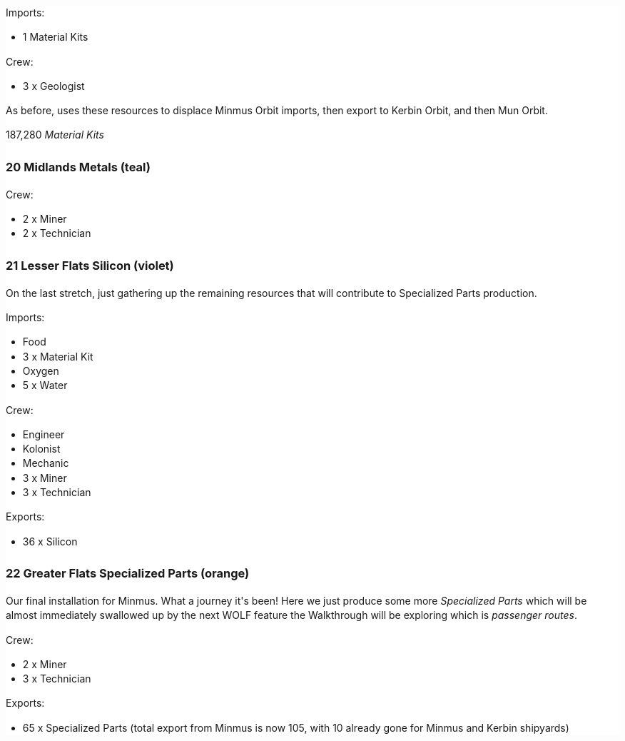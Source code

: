 Imports:

- 1 Material Kits

Crew:

- 3 x Geologist

As before, uses these resources to displace Minmus Orbit imports, then export to Kerbin Orbit, and then Mun Orbit.

187,280 _Material Kits_

### 20 Midlands Metals (teal)

Crew:

- 2 x Miner
- 2 x Technician

### 21 Lesser Flats Silicon (violet)

On the last stretch, just gathering up the remaining resources that will contribute to Specialized Parts production.

Imports:

- Food
- 3 x Material Kit
- Oxygen
- 5 x Water

Crew:

- Engineer
- Kolonist
- Mechanic
- 3 x Miner
- 3 x Technician

Exports:

- 36 x Silicon

### 22 Greater Flats Specialized Parts (orange)

Our final installation for Minmus. What a journey it's been! Here we just produce some more _Specialized Parts_ which will be almost immediately swallowed up by the next WOLF feature the Walkthrough will be exploring which is _passenger routes_.

Crew:

- 2 x Miner
- 3 x Technician

Exports:

- 65 x Specialized Parts (total export from Minmus is now 105, with 10 already gone for Minmus and Kerbin shipyards)
